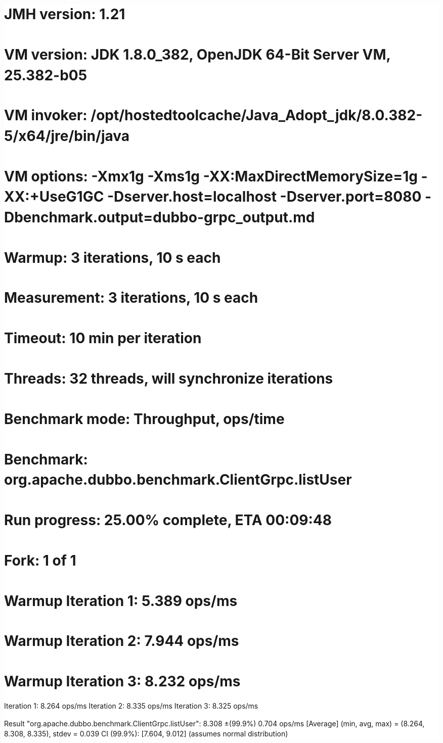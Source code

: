 
# JMH version: 1.21
# VM version: JDK 1.8.0_382, OpenJDK 64-Bit Server VM, 25.382-b05
# VM invoker: /opt/hostedtoolcache/Java_Adopt_jdk/8.0.382-5/x64/jre/bin/java
# VM options: -Xmx1g -Xms1g -XX:MaxDirectMemorySize=1g -XX:+UseG1GC -Dserver.host=localhost -Dserver.port=8080 -Dbenchmark.output=dubbo-grpc_output.md
# Warmup: 3 iterations, 10 s each
# Measurement: 3 iterations, 10 s each
# Timeout: 10 min per iteration
# Threads: 32 threads, will synchronize iterations
# Benchmark mode: Throughput, ops/time
# Benchmark: org.apache.dubbo.benchmark.ClientGrpc.listUser

# Run progress: 25.00% complete, ETA 00:09:48
# Fork: 1 of 1
# Warmup Iteration   1: 5.389 ops/ms
# Warmup Iteration   2: 7.944 ops/ms
# Warmup Iteration   3: 8.232 ops/ms
Iteration   1: 8.264 ops/ms
Iteration   2: 8.335 ops/ms
Iteration   3: 8.325 ops/ms


Result "org.apache.dubbo.benchmark.ClientGrpc.listUser":
  8.308 ±(99.9%) 0.704 ops/ms [Average]
  (min, avg, max) = (8.264, 8.308, 8.335), stdev = 0.039
  CI (99.9%): [7.604, 9.012] (assumes normal distribution)
